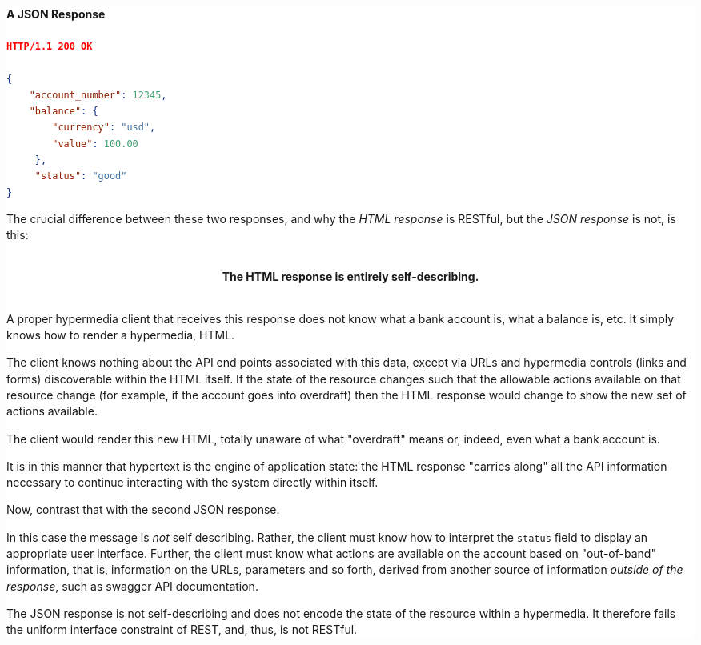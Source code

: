 #### A JSON Response

```json
HTTP/1.1 200 OK

{
    "account_number": 12345,
    "balance": {
        "currency": "usd",
        "value": 100.00
     },
     "status": "good"
}
```

The crucial difference between these two responses, and why the _HTML response_ is RESTful, but the _JSON response_ is
not, is this:

<p style="margin:32px;text-align: center;font-weight: bold">The HTML response is entirely self-describing.</p>

A proper hypermedia client that receives this response does not know what a bank account is, what a balance is, etc. It
simply knows how to render a hypermedia, HTML.

The client knows nothing about the API end points associated with this data, except via URLs and hypermedia controls
(links and forms) discoverable within the HTML itself. If the state of the resource changes such that the allowable
actions available on that resource change (for example, if the account goes into overdraft) then the HTML response would
change to show the new set of actions available.

The client would render this new HTML, totally unaware of what "overdraft" means or, indeed, even what a bank account
is.

It is in this manner that hypertext is the engine of application state: the HTML response "carries along" all the API
information necessary to continue interacting with the system directly within itself.

Now, contrast that with the second JSON response.

In this case the message is _not_ self describing. Rather, the client must know how to interpret the `status` field to
display an appropriate user interface. Further, the client must know what actions are available on the account based on
"out-of-band" information, that is, information on the URLs, parameters and so forth, derived from another source of
information _outside of the response_, such as swagger API documentation.

The JSON response is not self-describing and does not encode the state of the resource within a hypermedia. It therefore
fails the uniform interface constraint of REST, and, thus, is not RESTful.
